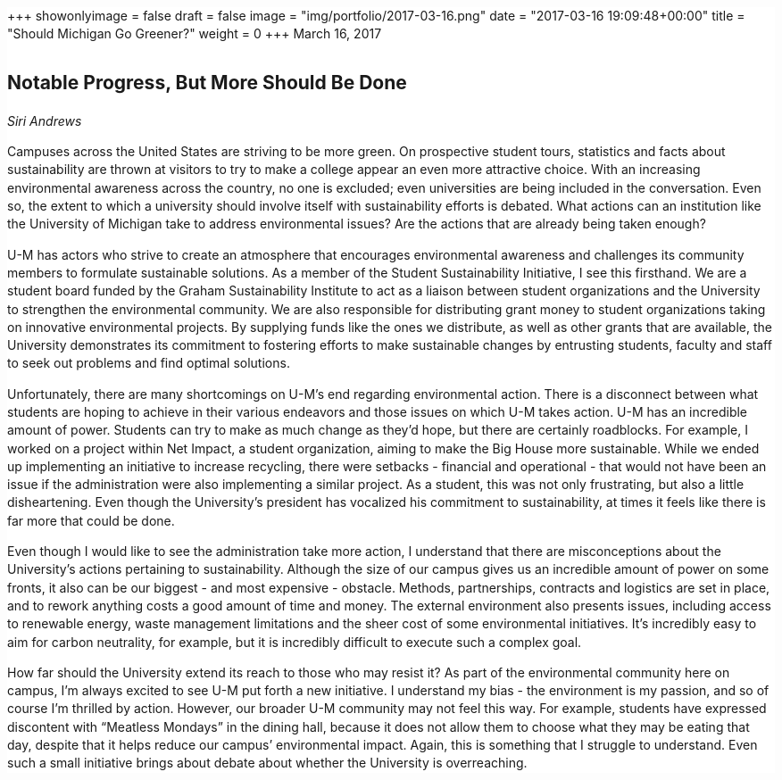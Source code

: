 +++
showonlyimage = false
draft = false
image = "img/portfolio/2017-03-16.png"
date = "2017-03-16 19:09:48+00:00"
title = "Should Michigan Go Greener?"
weight = 0
+++
March 16, 2017


## Notable Progress, But More Should Be Done
_Siri Andrews_

Campuses across the United States are striving to be more green. On prospective student tours, statistics and facts about sustainability are thrown at visitors to try to make a college appear an even more attractive choice. With an increasing environmental awareness across the country, no one is excluded; even universities are being included in the conversation. Even so, the extent to which a university should involve itself with sustainability efforts is debated. What actions can an institution like the University of Michigan take to address environmental issues? Are the actions that are already being taken enough?

U-M has actors who strive to create an atmosphere that encourages environmental awareness and challenges its community members to formulate sustainable solutions. As a member of the Student Sustainability Initiative, I see this firsthand. We are a student board funded by the Graham Sustainability Institute to act as a liaison between student organizations and the University to strengthen the environmental community. We are also responsible for distributing grant money to student organizations taking on innovative environmental projects. By supplying funds like the ones we distribute, as well as other grants that are available, the University demonstrates its commitment to fostering efforts to make sustainable changes by entrusting students, faculty and staff to seek out problems and find optimal solutions.

Unfortunately, there are many shortcomings on U-M’s end regarding environmental action. There is a disconnect between what students are hoping to achieve in their various endeavors and those issues on which U-M takes action. U-M has an incredible amount of power. Students can try to make as much change as they’d hope, but there are certainly roadblocks. For example, I worked on a project within Net Impact, a student organization, aiming to make the Big House more sustainable. While we ended up implementing an initiative to increase recycling, there were setbacks - financial and operational - that would not have been an issue if the administration were also implementing a similar project. As a student, this was not only frustrating, but also a little disheartening. Even though the University’s president has vocalized his commitment to sustainability, at times it feels like there is far more that could be done.

Even though I would like to see the administration take more action, I understand that there are misconceptions about the University’s actions pertaining to sustainability. Although the size of our campus gives us an incredible amount of power on some fronts, it also can be our biggest - and most expensive - obstacle. Methods, partnerships, contracts and logistics are set in place, and to rework anything costs a good amount of time and money. The external environment also presents issues, including access to renewable energy, waste management limitations and the sheer cost of some environmental initiatives. It’s incredibly easy to aim for carbon neutrality, for example, but it is incredibly difficult to execute such a complex goal.

How far should the University extend its reach to those who may resist it? As part of the environmental community here on campus, I’m always excited to see U-M put forth a new initiative. I understand my bias - the environment is my passion, and so of course I’m thrilled by action. However, our broader U-M community may not feel this way. For example, students have expressed discontent with “Meatless Mondays” in the dining hall, because it does not allow them to choose what they may be eating that day, despite that it helps reduce our campus’ environmental impact. Again, this is something that I struggle to understand. Even such a small initiative brings about debate about whether the University is overreaching.
